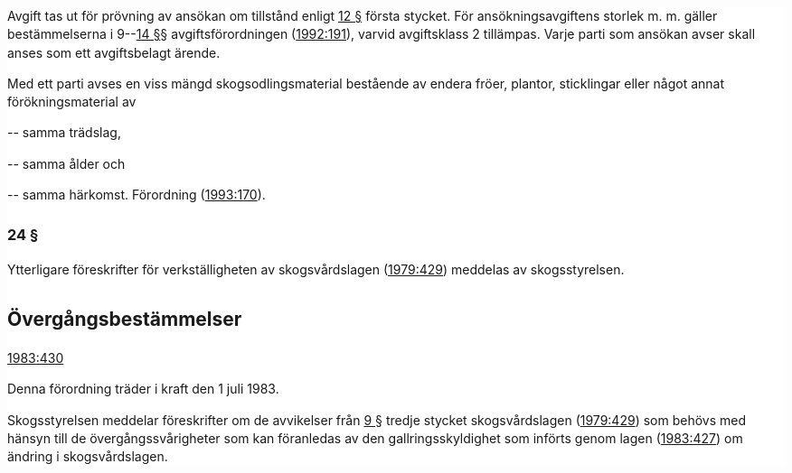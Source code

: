 Avgift tas ut för prövning av ansökan om tillstånd enligt [12 §](#12) första stycket. För ansökningsavgiftens storlek m. m. gäller bestämmelserna i 9--[14 §](#14)§ avgiftsförordningen ([1992:191](https://selex.se/eli/sfs/1992/191)), varvid avgiftsklass 2 tillämpas. Varje parti som ansökan avser skall anses som ett avgiftsbelagt ärende.

Med ett parti avses en viss mängd skogsodlingsmaterial bestående av endera fröer, plantor, sticklingar eller något annat förökningsmaterial av

-- samma trädslag,

-- samma ålder och

-- samma härkomst. Förordning ([1993:170](https://selex.se/eli/sfs/1993/170)).

### 24 §

Ytterligare föreskrifter för verkställigheten av skogsvårdslagen ([1979:429](https://selex.se/eli/sfs/1979/429)) meddelas av skogsstyrelsen.

## Övergångsbestämmelser

[1983:430](https://selex.se/eli/sfs/1983/430)

Denna förordning träder i kraft den 1 juli 1983.

Skogsstyrelsen meddelar föreskrifter om de avvikelser från [9 §](#9) tredje stycket skogsvårdslagen ([1979:429](https://selex.se/eli/sfs/1979/429)) som behövs med hänsyn till de övergångssvårigheter som kan föranledas av den gallringsskyldighet som införts genom lagen ([1983:427](https://selex.se/eli/sfs/1983/427)) om ändring i skogsvårdslagen.